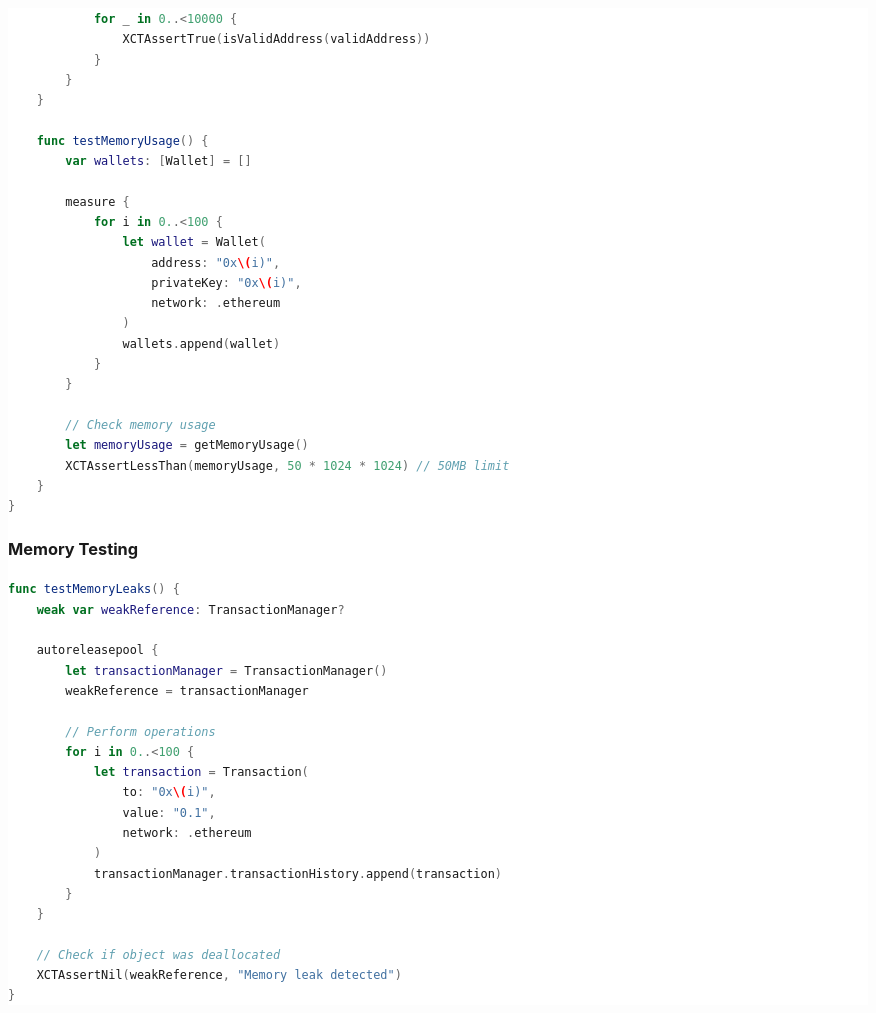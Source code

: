 ```swift
            for _ in 0..<10000 {
                XCTAssertTrue(isValidAddress(validAddress))
            }
        }
    }
    
    func testMemoryUsage() {
        var wallets: [Wallet] = []
        
        measure {
            for i in 0..<100 {
                let wallet = Wallet(
                    address: "0x\(i)",
                    privateKey: "0x\(i)",
                    network: .ethereum
                )
                wallets.append(wallet)
            }
        }
        
        // Check memory usage
        let memoryUsage = getMemoryUsage()
        XCTAssertLessThan(memoryUsage, 50 * 1024 * 1024) // 50MB limit
    }
}
```

### Memory Testing

```swift
func testMemoryLeaks() {
    weak var weakReference: TransactionManager?
    
    autoreleasepool {
        let transactionManager = TransactionManager()
        weakReference = transactionManager
        
        // Perform operations
        for i in 0..<100 {
            let transaction = Transaction(
                to: "0x\(i)",
                value: "0.1",
                network: .ethereum
            )
            transactionManager.transactionHistory.append(transaction)
        }
    }
    
    // Check if object was deallocated
    XCTAssertNil(weakReference, "Memory leak detected")
}
```
